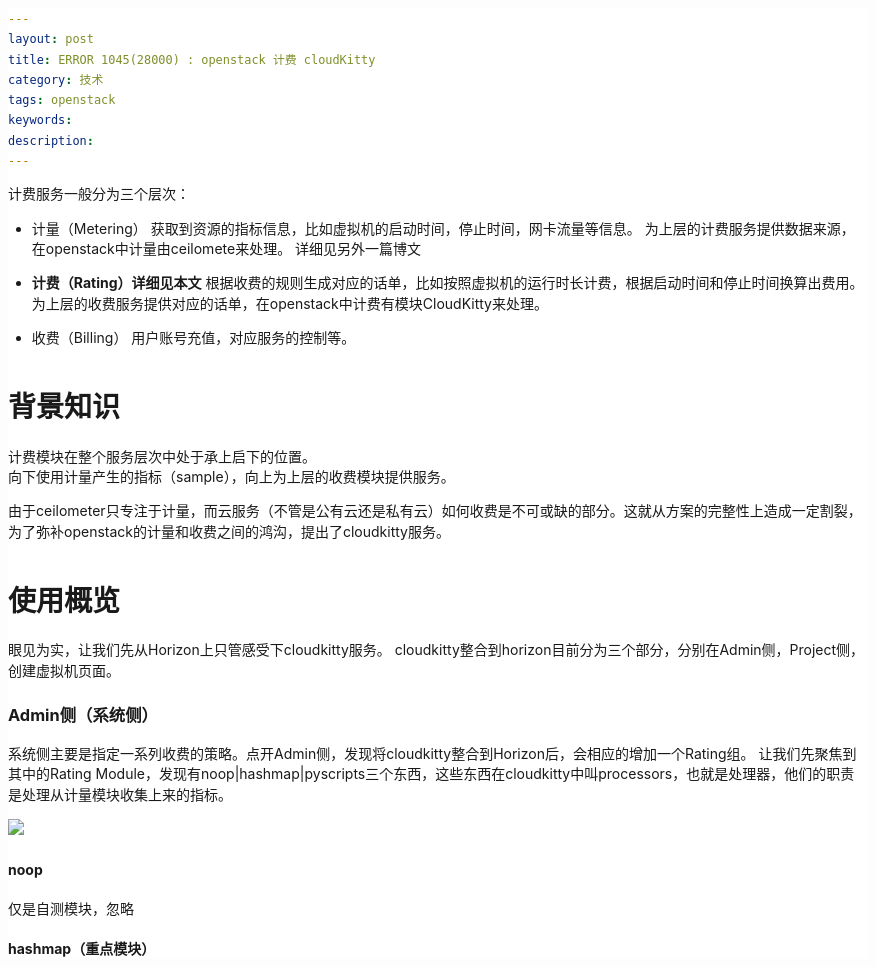 ```yaml
---
layout: post
title: ERROR 1045(28000) : openstack 计费 cloudKitty
category: 技术
tags: openstack
keywords: 
description: 
---
```


计费服务一般分为三个层次：

    
- 计量（Metering）
    获取到资源的指标信息，比如虚拟机的启动时间，停止时间，网卡流量等信息。
    为上层的计费服务提供数据来源，在openstack中计量由ceilomete来处理。
    详细见另外一篇博文
    
- **计费（Rating）详细见本文**
    根据收费的规则生成对应的话单，比如按照虚拟机的运行时长计费，根据启动时间和停止时间换算出费用。
    为上层的收费服务提供对应的话单，在openstack中计费有模块CloudKitty来处理。
    
- 收费（Billing）
    用户账号充值，对应服务的控制等。  


# 背景知识 #

计费模块在整个服务层次中处于承上启下的位置。  
向下使用计量产生的指标（sample），向上为上层的收费模块提供服务。  

由于ceilometer只专注于计量，而云服务（不管是公有云还是私有云）如何收费是不可或缺的部分。这就从方案的完整性上造成一定割裂，为了弥补openstack的计量和收费之间的鸿沟，提出了cloudkitty服务。  

# 使用概览 #

眼见为实，让我们先从Horizon上只管感受下cloudkitty服务。
cloudkitty整合到horizon目前分为三个部分，分别在Admin侧，Project侧，创建虚拟机页面。

### Admin侧（系统侧） ###

系统侧主要是指定一系列收费的策略。点开Admin侧，发现将cloudkitty整合到Horizon后，会相应的增加一个Rating组。
让我们先聚焦到其中的Rating Module，发现有noop|hashmap|pyscripts三个东西，这些东西在cloudkitty中叫processors，也就是处理器，他们的职责是处理从计量模块收集上来的指标。

![](http://i.imgur.com/pEiTDXD.png)

#### noop ####  

仅是自测模块，忽略
#### hashmap（重点模块） ####
